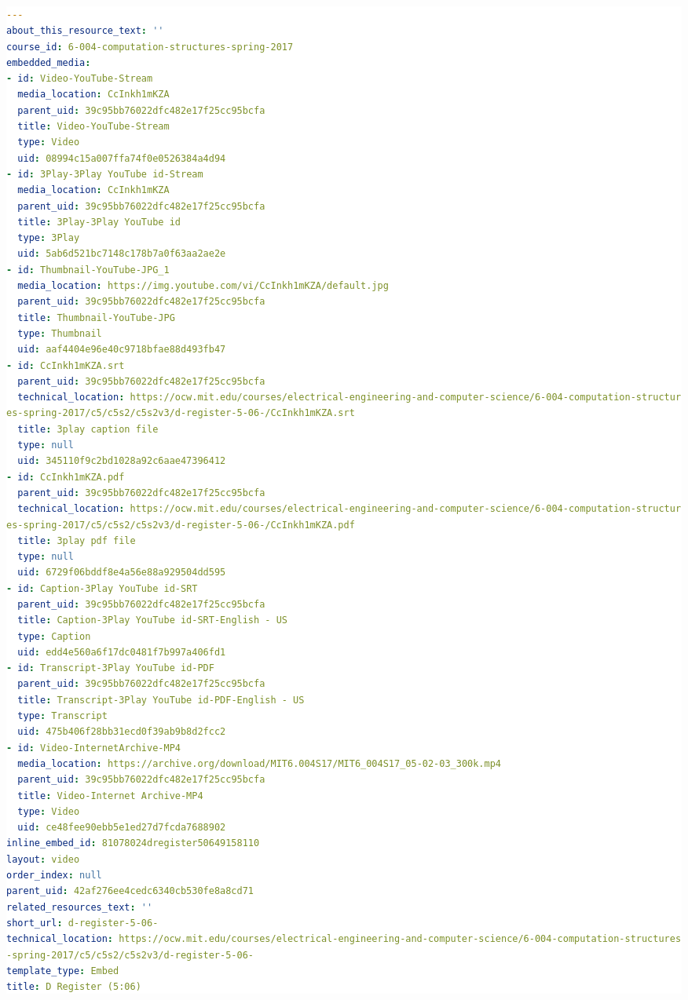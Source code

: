 ```yaml
---
about_this_resource_text: ''
course_id: 6-004-computation-structures-spring-2017
embedded_media:
- id: Video-YouTube-Stream
  media_location: CcInkh1mKZA
  parent_uid: 39c95bb76022dfc482e17f25cc95bcfa
  title: Video-YouTube-Stream
  type: Video
  uid: 08994c15a007ffa74f0e0526384a4d94
- id: 3Play-3Play YouTube id-Stream
  media_location: CcInkh1mKZA
  parent_uid: 39c95bb76022dfc482e17f25cc95bcfa
  title: 3Play-3Play YouTube id
  type: 3Play
  uid: 5ab6d521bc7148c178b7a0f63aa2ae2e
- id: Thumbnail-YouTube-JPG_1
  media_location: https://img.youtube.com/vi/CcInkh1mKZA/default.jpg
  parent_uid: 39c95bb76022dfc482e17f25cc95bcfa
  title: Thumbnail-YouTube-JPG
  type: Thumbnail
  uid: aaf4404e96e40c9718bfae88d493fb47
- id: CcInkh1mKZA.srt
  parent_uid: 39c95bb76022dfc482e17f25cc95bcfa
  technical_location: https://ocw.mit.edu/courses/electrical-engineering-and-computer-science/6-004-computation-structures-spring-2017/c5/c5s2/c5s2v3/d-register-5-06-/CcInkh1mKZA.srt
  title: 3play caption file
  type: null
  uid: 345110f9c2bd1028a92c6aae47396412
- id: CcInkh1mKZA.pdf
  parent_uid: 39c95bb76022dfc482e17f25cc95bcfa
  technical_location: https://ocw.mit.edu/courses/electrical-engineering-and-computer-science/6-004-computation-structures-spring-2017/c5/c5s2/c5s2v3/d-register-5-06-/CcInkh1mKZA.pdf
  title: 3play pdf file
  type: null
  uid: 6729f06bddf8e4a56e88a929504dd595
- id: Caption-3Play YouTube id-SRT
  parent_uid: 39c95bb76022dfc482e17f25cc95bcfa
  title: Caption-3Play YouTube id-SRT-English - US
  type: Caption
  uid: edd4e560a6f17dc0481f7b997a406fd1
- id: Transcript-3Play YouTube id-PDF
  parent_uid: 39c95bb76022dfc482e17f25cc95bcfa
  title: Transcript-3Play YouTube id-PDF-English - US
  type: Transcript
  uid: 475b406f28bb31ecd0f39ab9b8d2fcc2
- id: Video-InternetArchive-MP4
  media_location: https://archive.org/download/MIT6.004S17/MIT6_004S17_05-02-03_300k.mp4
  parent_uid: 39c95bb76022dfc482e17f25cc95bcfa
  title: Video-Internet Archive-MP4
  type: Video
  uid: ce48fee90ebb5e1ed27d7fcda7688902
inline_embed_id: 81078024dregister50649158110
layout: video
order_index: null
parent_uid: 42af276ee4cedc6340cb530fe8a8cd71
related_resources_text: ''
short_url: d-register-5-06-
technical_location: https://ocw.mit.edu/courses/electrical-engineering-and-computer-science/6-004-computation-structures-spring-2017/c5/c5s2/c5s2v3/d-register-5-06-
template_type: Embed
title: D Register (5:06)
```